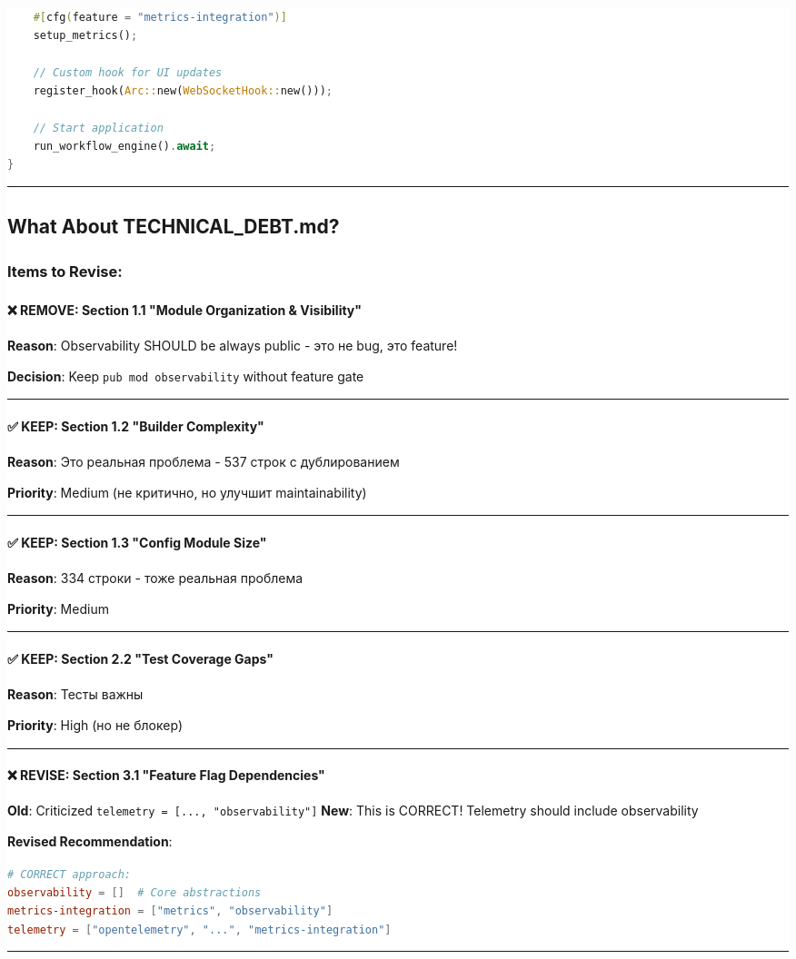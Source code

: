 ```rust
    #[cfg(feature = "metrics-integration")]
    setup_metrics();

    // Custom hook for UI updates
    register_hook(Arc::new(WebSocketHook::new()));

    // Start application
    run_workflow_engine().await;
}
```

---

## What About TECHNICAL_DEBT.md?

### Items to Revise:

#### ❌ REMOVE: Section 1.1 "Module Organization & Visibility"
**Reason**: Observability SHOULD be always public - это не bug, это feature!

**Decision**: Keep `pub mod observability` without feature gate

---

#### ✅ KEEP: Section 1.2 "Builder Complexity"
**Reason**: Это реальная проблема - 537 строк с дублированием

**Priority**: Medium (не критично, но улучшит maintainability)

---

#### ✅ KEEP: Section 1.3 "Config Module Size"
**Reason**: 334 строки - тоже реальная проблема

**Priority**: Medium

---

#### ✅ KEEP: Section 2.2 "Test Coverage Gaps"
**Reason**: Тесты важны

**Priority**: High (но не блокер)

---

#### ❌ REVISE: Section 3.1 "Feature Flag Dependencies"
**Old**: Criticized `telemetry = [..., "observability"]`
**New**: This is CORRECT! Telemetry should include observability

**Revised Recommendation**:
```toml
# CORRECT approach:
observability = []  # Core abstractions
metrics-integration = ["metrics", "observability"]
telemetry = ["opentelemetry", "...", "metrics-integration"]
```

---